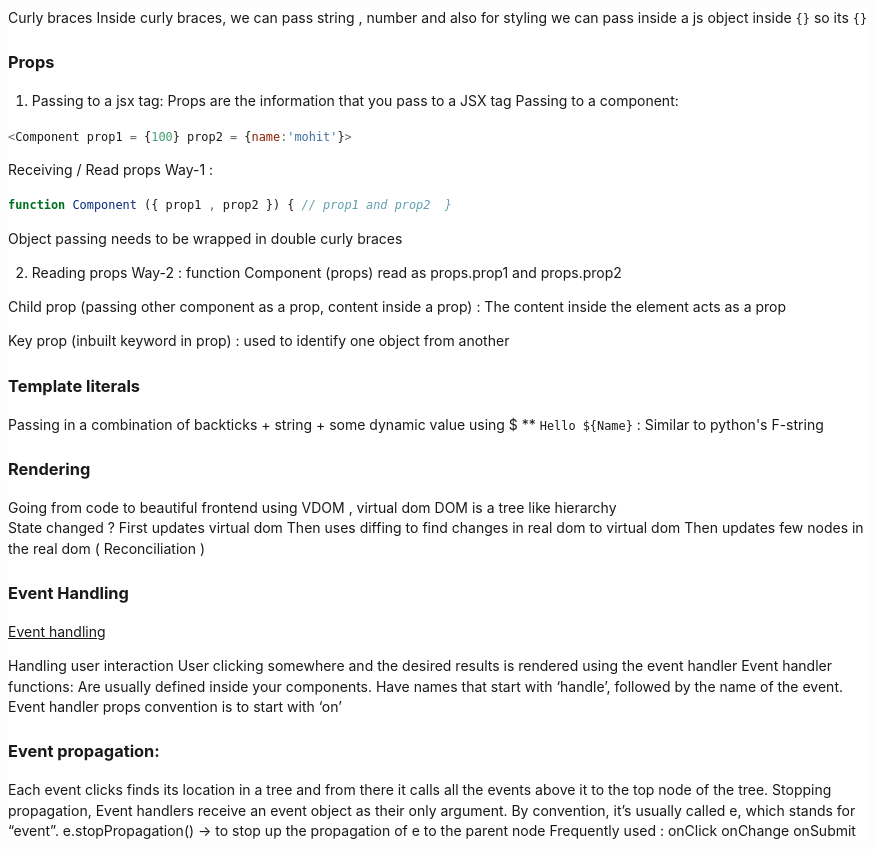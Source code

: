 Curly braces 
Inside curly braces, we can pass string , number and also for styling we can pass inside a js object inside `{}` so its `{}`

### Props
1. Passing to a jsx tag: Props are the information that you pass to a JSX tag
Passing to a component:

```javascript
<Component prop1 = {100} prop2 = {name:'mohit'}>
```

Receiving / Read props Way-1 :

```javascript
function Component ({ prop1 , prop2 }) { // prop1 and prop2  }
```

Object passing needs to be wrapped in double curly braces

2. Reading props Way-2 : function Component (props) read as props.prop1 and props.prop2

Child prop (passing other component as a prop, content inside a prop) : The content inside the element acts as a prop

Key prop (inbuilt keyword in prop) : used to identify one object from another 


### Template literals 
Passing in a combination of backticks + string + some dynamic value using $
** ` Hello ${Name} ` : Similar to python's F-string  


### Rendering
Going from code to beautiful frontend  using VDOM , virtual dom
DOM is a tree like hierarchy  
State changed ? First updates virtual dom 
Then uses diffing to find changes in real dom to virtual dom
Then updates few nodes in the real dom ( Reconciliation ) 

### Event Handling
[Event handling](https://youtu.be/wIyHSOugGGw)


Handling user interaction 
User clicking somewhere and the desired results is rendered using the event handler 
Event handler functions:
Are usually defined inside your components.
Have names that start with ‘handle’, followed by the name of the event.
Event handler props convention is to start with ‘on’ 

### Event propagation:
Each event clicks finds its location in a tree and from there it calls all the events above it to the top node of the tree. 
Stopping propagation, Event handlers receive an event object as their only argument. By convention, it’s usually called e, which stands for “event”. 
e.stopPropagation() → to stop up the propagation of e to the parent node 
Frequently used : onClick
onChange
onSubmit 

